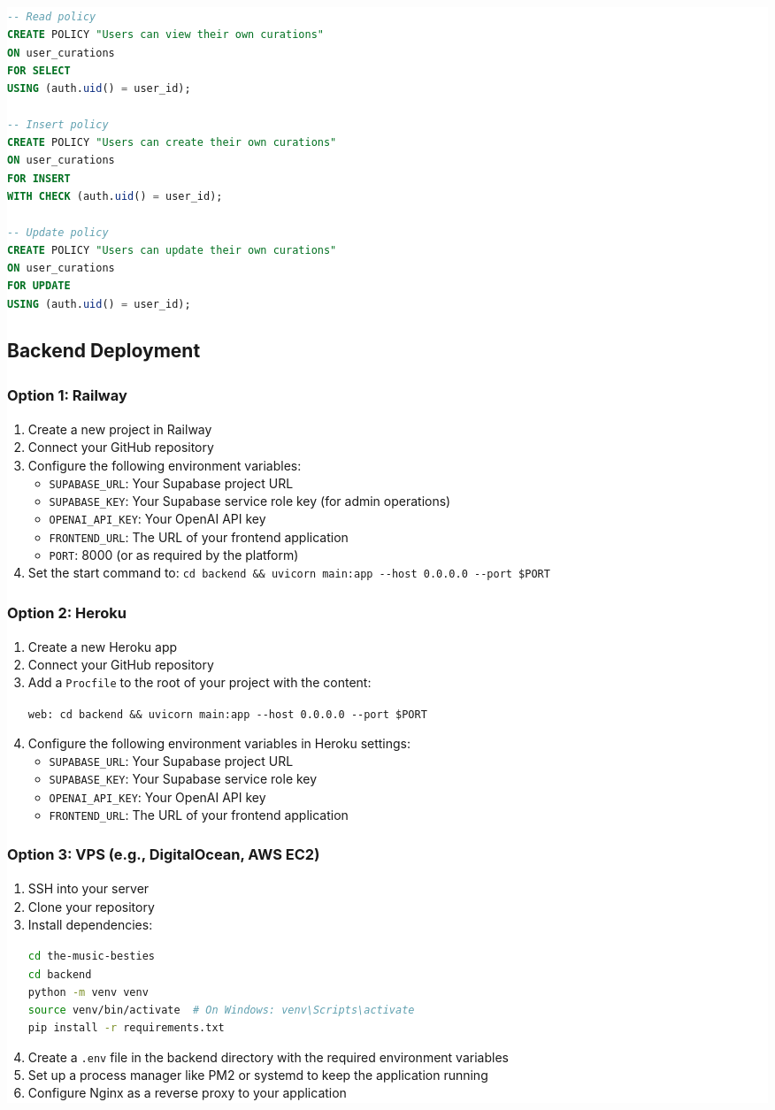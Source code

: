 ```sql
-- Read policy
CREATE POLICY "Users can view their own curations"
ON user_curations
FOR SELECT
USING (auth.uid() = user_id);

-- Insert policy
CREATE POLICY "Users can create their own curations"
ON user_curations
FOR INSERT
WITH CHECK (auth.uid() = user_id);

-- Update policy
CREATE POLICY "Users can update their own curations"
ON user_curations
FOR UPDATE
USING (auth.uid() = user_id);
```

## Backend Deployment

### Option 1: Railway

1. Create a new project in Railway
2. Connect your GitHub repository
3. Configure the following environment variables:
   - `SUPABASE_URL`: Your Supabase project URL
   - `SUPABASE_KEY`: Your Supabase service role key (for admin operations)
   - `OPENAI_API_KEY`: Your OpenAI API key
   - `FRONTEND_URL`: The URL of your frontend application
   - `PORT`: 8000 (or as required by the platform)
4. Set the start command to: `cd backend && uvicorn main:app --host 0.0.0.0 --port $PORT`

### Option 2: Heroku

1. Create a new Heroku app
2. Connect your GitHub repository
3. Add a `Procfile` to the root of your project with the content:
   ```
   web: cd backend && uvicorn main:app --host 0.0.0.0 --port $PORT
   ```
4. Configure the following environment variables in Heroku settings:
   - `SUPABASE_URL`: Your Supabase project URL
   - `SUPABASE_KEY`: Your Supabase service role key
   - `OPENAI_API_KEY`: Your OpenAI API key
   - `FRONTEND_URL`: The URL of your frontend application

### Option 3: VPS (e.g., DigitalOcean, AWS EC2)

1. SSH into your server
2. Clone your repository
3. Install dependencies:
   ```bash
   cd the-music-besties
   cd backend
   python -m venv venv
   source venv/bin/activate  # On Windows: venv\Scripts\activate
   pip install -r requirements.txt
   ```
4. Create a `.env` file in the backend directory with the required environment variables
5. Set up a process manager like PM2 or systemd to keep the application running
6. Configure Nginx as a reverse proxy to your application
